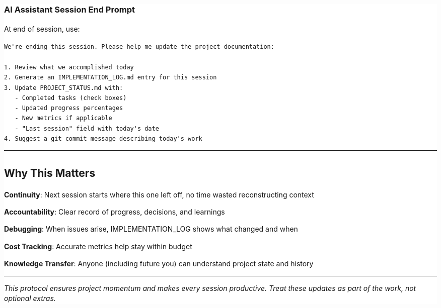 ### AI Assistant Session End Prompt
At end of session, use:

```
We're ending this session. Please help me update the project documentation:

1. Review what we accomplished today
2. Generate an IMPLEMENTATION_LOG.md entry for this session
3. Update PROJECT_STATUS.md with:
   - Completed tasks (check boxes)
   - Updated progress percentages
   - New metrics if applicable
   - "Last session" field with today's date
4. Suggest a git commit message describing today's work
```

---

## Why This Matters

**Continuity**: Next session starts where this one left off, no time wasted reconstructing context

**Accountability**: Clear record of progress, decisions, and learnings

**Debugging**: When issues arise, IMPLEMENTATION_LOG shows what changed and when

**Cost Tracking**: Accurate metrics help stay within budget

**Knowledge Transfer**: Anyone (including future you) can understand project state and history

---

*This protocol ensures project momentum and makes every session productive.*
*Treat these updates as part of the work, not optional extras.*